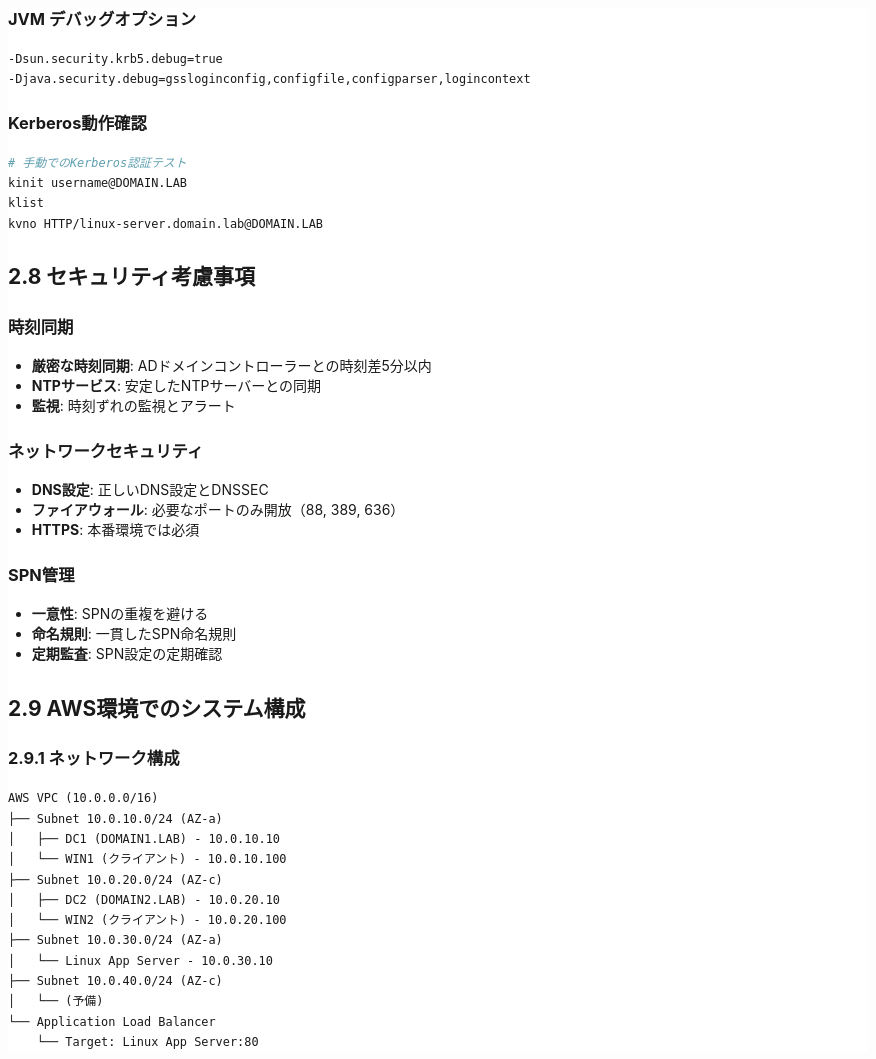 ### JVM デバッグオプション
```bash
-Dsun.security.krb5.debug=true
-Djava.security.debug=gssloginconfig,configfile,configparser,logincontext
```

### Kerberos動作確認
```bash
# 手動でのKerberos認証テスト
kinit username@DOMAIN.LAB
klist
kvno HTTP/linux-server.domain.lab@DOMAIN.LAB
```

## 2.8 セキュリティ考慮事項

### 時刻同期
- **厳密な時刻同期**: ADドメインコントローラーとの時刻差5分以内
- **NTPサービス**: 安定したNTPサーバーとの同期
- **監視**: 時刻ずれの監視とアラート

### ネットワークセキュリティ
- **DNS設定**: 正しいDNS設定とDNSSEC
- **ファイアウォール**: 必要なポートのみ開放（88, 389, 636）
- **HTTPS**: 本番環境では必須

### SPN管理
- **一意性**: SPNの重複を避ける
- **命名規則**: 一貫したSPN命名規則
- **定期監査**: SPN設定の定期確認

## 2.9 AWS環境でのシステム構成

### 2.9.1 ネットワーク構成

```
AWS VPC (10.0.0.0/16)
├── Subnet 10.0.10.0/24 (AZ-a)
│   ├── DC1 (DOMAIN1.LAB) - 10.0.10.10
│   └── WIN1 (クライアント) - 10.0.10.100
├── Subnet 10.0.20.0/24 (AZ-c)
│   ├── DC2 (DOMAIN2.LAB) - 10.0.20.10
│   └── WIN2 (クライアント) - 10.0.20.100
├── Subnet 10.0.30.0/24 (AZ-a)
│   └── Linux App Server - 10.0.30.10
├── Subnet 10.0.40.0/24 (AZ-c)
│   └── (予備)
└── Application Load Balancer
    └── Target: Linux App Server:80
```
